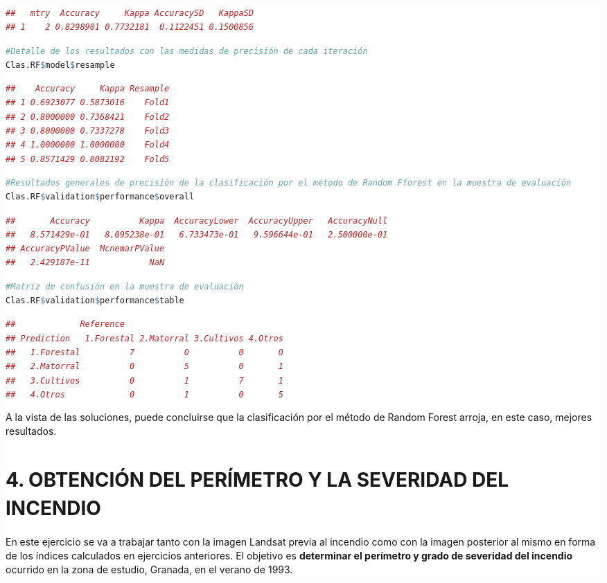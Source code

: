```r annotate
##   mtry  Accuracy     Kappa AccuracySD   KappaSD
## 1    2 0.8298901 0.7732181  0.1122451 0.1500856
```

```r
#Detalle de los resultados con las medidas de precisión de cada iteración
Clas.RF$model$resample
```

```r annotate
##    Accuracy     Kappa Resample
## 1 0.6923077 0.5873016    Fold1
## 2 0.8000000 0.7368421    Fold2
## 3 0.8000000 0.7337278    Fold3
## 4 1.0000000 1.0000000    Fold4
## 5 0.8571429 0.8082192    Fold5
```

```r
#Resultados generales de precisión de la clasificación por el método de Random Fforest en la muestra de evaluación
Clas.RF$validation$performance$overall
```

```r annotate
##       Accuracy          Kappa  AccuracyLower  AccuracyUpper   AccuracyNull 
##   8.571429e-01   8.095238e-01   6.733473e-01   9.596644e-01   2.500000e-01 
## AccuracyPValue  McnemarPValue 
##   2.429187e-11            NaN
```

```r
#Matriz de confusión en la muestra de evaluación
Clas.RF$validation$performance$table
```

```r annotate
##             Reference
## Prediction   1.Forestal 2.Matorral 3.Cultivos 4.Otros
##   1.Forestal          7          0          0       0
##   2.Matorral          0          5          0       1
##   3.Cultivos          0          1          7       1
##   4.Otros             0          1          0       5
```

A la vista de las soluciones, puede concluirse que la clasificación por el método de Random Forest arroja, en este caso, mejores resultados. 


# 4. OBTENCIÓN DEL PERÍMETRO Y LA SEVERIDAD DEL INCENDIO

En este ejercicio se va a trabajar tanto con la imagen Landsat previa al incendio como con la imagen posterior al mismo en forma de los índices calculados en ejercicios anteriores. El objetivo es **determinar el perímetro y grado de severidad del incendio** ocurrido en la zona de estudio, Granada, en el verano de 1993.
